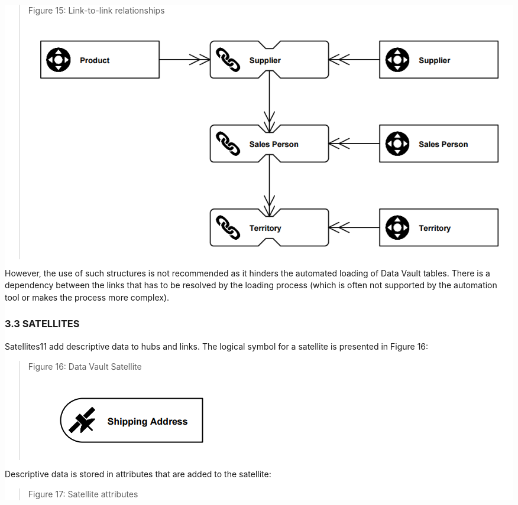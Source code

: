 >Figure 15: Link-to-link relationships 
>
>![1537503691673](assets/1537503691673.png)


However, the use of such structures is not recommended as it hinders the automated loading of Data Vault tables. There is a dependency between the links that has to be resolved by the loading process (which is often not supported by the automation tool or makes the process more complex). 



### 3.3 SATELLITES 
Satellites11 add descriptive data to hubs and links. The logical symbol for a satellite is presented in Figure 16: 

>Figure 16: Data Vault Satellite 
>
>![1537503705170](assets/1537503705170.png)


Descriptive data is stored in attributes that are added to the satellite: 


>Figure 17: Satellite attributes
>